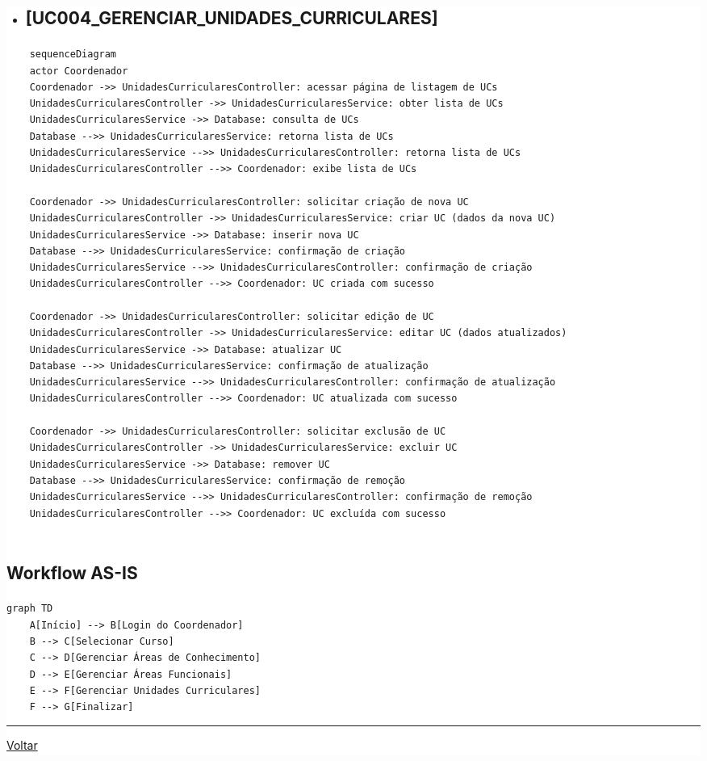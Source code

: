 ```mermaid
```
- ## [UC004_GERENCIAR_UNIDADES_CURRICULARES]

```mermaid
    sequenceDiagram
    actor Coordenador
    Coordenador ->> UnidadesCurricularesController: acessar página de listagem de UCs
    UnidadesCurricularesController ->> UnidadesCurricularesService: obter lista de UCs
    UnidadesCurricularesService ->> Database: consulta de UCs
    Database -->> UnidadesCurricularesService: retorna lista de UCs
    UnidadesCurricularesService -->> UnidadesCurricularesController: retorna lista de UCs
    UnidadesCurricularesController -->> Coordenador: exibe lista de UCs

    Coordenador ->> UnidadesCurricularesController: solicitar criação de nova UC
    UnidadesCurricularesController ->> UnidadesCurricularesService: criar UC (dados da nova UC)
    UnidadesCurricularesService ->> Database: inserir nova UC
    Database -->> UnidadesCurricularesService: confirmação de criação
    UnidadesCurricularesService -->> UnidadesCurricularesController: confirmação de criação
    UnidadesCurricularesController -->> Coordenador: UC criada com sucesso

    Coordenador ->> UnidadesCurricularesController: solicitar edição de UC
    UnidadesCurricularesController ->> UnidadesCurricularesService: editar UC (dados atualizados)
    UnidadesCurricularesService ->> Database: atualizar UC
    Database -->> UnidadesCurricularesService: confirmação de atualização
    UnidadesCurricularesService -->> UnidadesCurricularesController: confirmação de atualização
    UnidadesCurricularesController -->> Coordenador: UC atualizada com sucesso

    Coordenador ->> UnidadesCurricularesController: solicitar exclusão de UC
    UnidadesCurricularesController ->> UnidadesCurricularesService: excluir UC
    UnidadesCurricularesService ->> Database: remover UC
    Database -->> UnidadesCurricularesService: confirmação de remoção
    UnidadesCurricularesService -->> UnidadesCurricularesController: confirmação de remoção
    UnidadesCurricularesController -->> Coordenador: UC excluída com sucesso


```

## Workflow AS-IS
```mermaid
graph TD
    A[Início] --> B[Login do Coordenador]
    B --> C[Selecionar Curso]
    C --> D[Gerenciar Áreas de Conhecimento]
    D --> E[Gerenciar Áreas Funcionais]
    E --> F[Gerenciar Unidades Curriculares]
    F --> G[Finalizar]

```

---

[Voltar](README.md)
